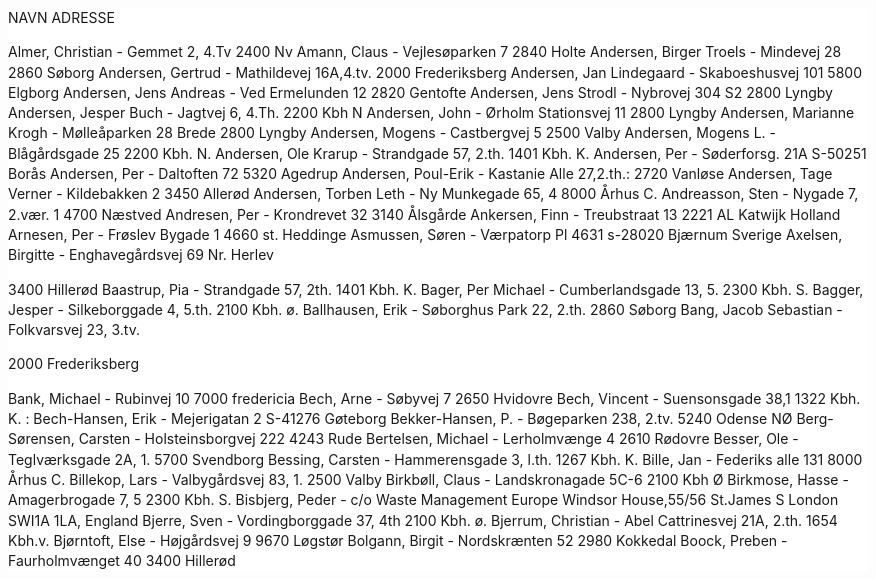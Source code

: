 NAVN ADRESSE

Almer, Christian - Gemmet 2, 4.Tv 2400 Nv
Amann, Claus - Vejlesøparken 7 2840 Holte
Andersen, Birger Troels - Mindevej 28 2860 Søborg
Andersen, Gertrud - Mathildevej 16A,4.tv. 2000 Frederiksberg
Andersen, Jan Lindegaard - Skaboeshusvej 101 5800 Elgborg
Andersen, Jens Andreas - Ved Ermelunden 12 2820 Gentofte
Andersen, Jens Strodl - Nybrovej 304 S2 2800 Lyngby
Andersen, Jesper Buch - Jagtvej 6, 4.Th. 2200 Kbh N
Andersen, John - Ørholm Stationsvej 11 2800 Lyngby
Andersen, Marianne Krogh - Mølleåparken 28 Brede 2800 Lyngby
Andersen, Mogens - Castbergvej 5 2500 Valby
Andersen, Mogens L. - Blågårdsgade 25 2200 Kbh. N.
Andersen, Ole Krarup - Strandgade 57, 2.th. 1401 Kbh. K.
Andersen, Per - Søderforsg. 21A S-50251 Borås
Andersen, Per - Daltoften 72 5320 Agedrup
Andersen, Poul-Erik - Kastanie Alle 27,2.th.: 2720 Vanløse
Andersen, Tage Verner - Kildebakken 2 3450 Allerød
Andersen, Torben Leth - Ny Munkegade 65, 4 8000 Århus C.
Andreasson, Sten - Nygade 7, 2.vær. 1 4700 Næstved
Andresen, Per - Krondrevet 32 3140 Ålsgårde
Ankersen, Finn - Treubstraat 13 2221 AL Katwijk Holland
Arnesen, Per - Frøslev Bygade 1 4660 st. Heddinge
Asmussen, Søren - Værpatorp Pl 4631 s-28020 Bjærnum Sverige
Axelsen, Birgitte - Enghavegårdsvej 69 Nr. Herlev

3400 Hillerød
Baastrup, Pia - Strandgade 57, 2th. 1401 Kbh. K.
Bager, Per Michael - Cumberlandsgade 13, 5. 2300 Kbh. S.
Bagger, Jesper - Silkeborggade 4, 5.th. 2100 Kbh. ø.
Ballhausen, Erik - Søborghus Park 22, 2.th. 2860 Søborg
Bang, Jacob Sebastian - Folkvarsvej 23, 3.tv.

2000 Frederiksberg

Bank, Michael - Rubinvej 10 7000 fredericia
Bech, Arne - Søbyvej 7 2650 Hvidovre
Bech, Vincent - Suensonsgade 38,1 1322 Kbh. K. :
Bech-Hansen, Erik - Mejerigatan 2 S-41276 Gøteborg
Bekker-Hansen, P. - Bøgeparken 238, 2.tv. 5240 Odense NØ
Berg-Sørensen, Carsten - Holsteinsborgvej 222 4243 Rude
Bertelsen, Michael - Lerholmvænge 4 2610 Rødovre
Besser, Ole - Teglværksgade 2A, 1. 5700 Svendborg
Bessing, Carsten - Hammerensgade 3, l.th. 1267 Kbh. K.
Bille, Jan - Federiks alle 131 8000 Århus C.
Billekop, Lars - Valbygårdsvej 83, 1. 2500 Valby
Birkbøll, Claus - Landskronagade 5C-6 2100 Kbh Ø
Birkmose, Hasse - Amagerbrogade 7, 5 2300 Kbh. S.
Bisbjerg, Peder - c/o Waste Management Europe
Windsor House,55/56 St.James S London SWI1A 1LA, England
Bjerre, Sven - Vordingborggade 37, 4th 2100 Kbh. ø.
Bjerrum, Christian - Abel Cattrinesvej 21A, 2.th. 1654 Kbh.v.
Bjørntoft, Else - Højgårdsvej 9 9670 Løgstør
Bolgann, Birgit - Nordskrænten 52 2980 Kokkedal
Boock, Preben - Faurholmvænget 40 3400 Hillerød
